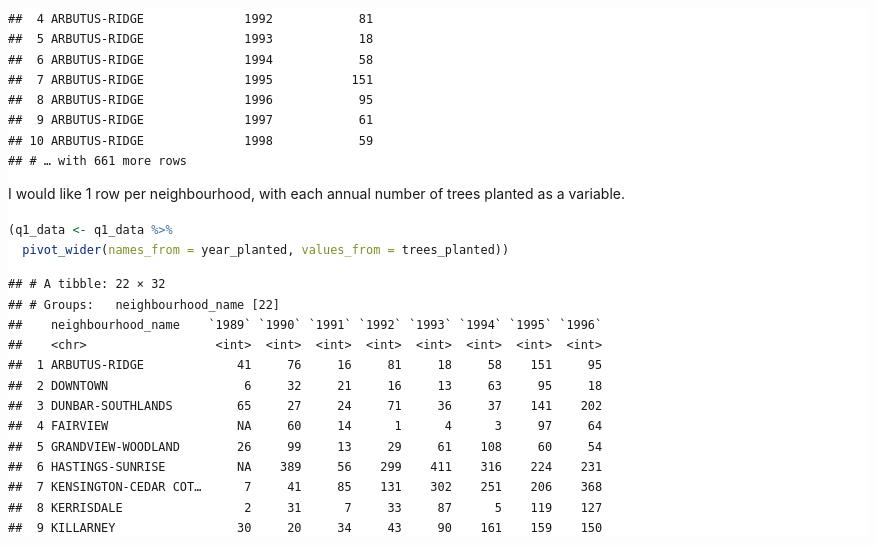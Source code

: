     ##  4 ARBUTUS-RIDGE              1992            81
    ##  5 ARBUTUS-RIDGE              1993            18
    ##  6 ARBUTUS-RIDGE              1994            58
    ##  7 ARBUTUS-RIDGE              1995           151
    ##  8 ARBUTUS-RIDGE              1996            95
    ##  9 ARBUTUS-RIDGE              1997            61
    ## 10 ARBUTUS-RIDGE              1998            59
    ## # … with 661 more rows

I would like 1 row per neighbourhood, with each annual number of trees
planted as a variable.

``` r
(q1_data <- q1_data %>% 
  pivot_wider(names_from = year_planted, values_from = trees_planted))
```

    ## # A tibble: 22 × 32
    ## # Groups:   neighbourhood_name [22]
    ##    neighbourhood_name    `1989` `1990` `1991` `1992` `1993` `1994` `1995` `1996`
    ##    <chr>                  <int>  <int>  <int>  <int>  <int>  <int>  <int>  <int>
    ##  1 ARBUTUS-RIDGE             41     76     16     81     18     58    151     95
    ##  2 DOWNTOWN                   6     32     21     16     13     63     95     18
    ##  3 DUNBAR-SOUTHLANDS         65     27     24     71     36     37    141    202
    ##  4 FAIRVIEW                  NA     60     14      1      4      3     97     64
    ##  5 GRANDVIEW-WOODLAND        26     99     13     29     61    108     60     54
    ##  6 HASTINGS-SUNRISE          NA    389     56    299    411    316    224    231
    ##  7 KENSINGTON-CEDAR COT…      7     41     85    131    302    251    206    368
    ##  8 KERRISDALE                 2     31      7     33     87      5    119    127
    ##  9 KILLARNEY                 30     20     34     43     90    161    159    150